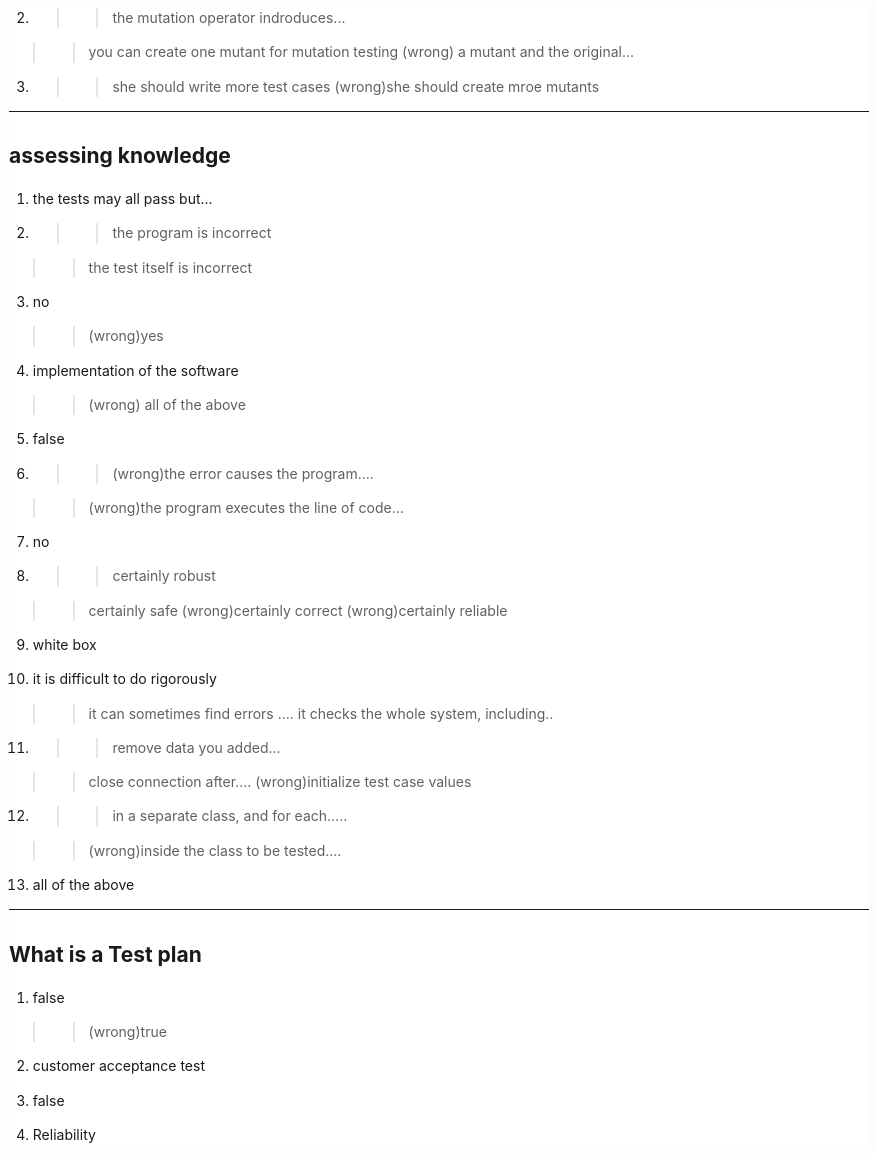 2. >> the mutation operator indroduces...
>> you can create one mutant for mutation testing
>>(wrong)  a mutant and the original...

3. >>she should write more test cases
(wrong)she should create mroe mutants
-----------------------------------------------------------------
assessing knowledge
----------------------------------------------------------------
1. the tests may all pass but...

2. >> the program is incorrect
>> the test itself is incorrect

3. no
>>(wrong)yes

4. implementation of the software
>>(wrong) all of the above

5. false

6. >> (wrong)the error causes the program....
>>(wrong)the program executes the line of code...

7. no

8. >>certainly robust
>>certainly safe
>> (wrong)certainly correct
>>(wrong)certainly reliable

9. white box

10. it is difficult to do rigorously
>> it can sometimes find errors ....
>> it checks the whole system, including..

11. >> remove data you added...
>> close connection after....
>> (wrong)initialize test case values

12. >> in a separate class, and for each.....
>>(wrong)inside the class to be tested....

13. all of the above
----------------------------------------------
What is a Test plan
----------------------------------------------
1. false
>>(wrong)true

2. customer acceptance test

3. false

4. Reliability
